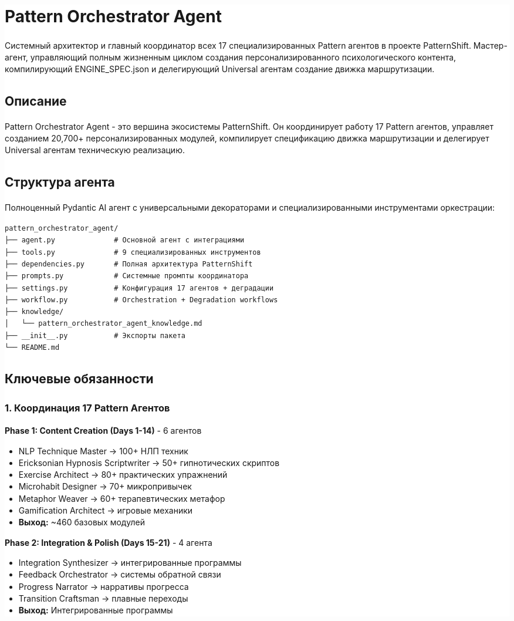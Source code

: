 # Pattern Orchestrator Agent

Системный архитектор и главный координатор всех 17 специализированных Pattern агентов в проекте PatternShift. Мастер-агент, управляющий полным жизненным циклом создания персонализированного психологического контента, компилирующий ENGINE_SPEC.json и делегирующий Universal агентам создание движка маршрутизации.

## Описание

Pattern Orchestrator Agent - это вершина экосистемы PatternShift. Он координирует работу 17 Pattern агентов, управляет созданием 20,700+ персонализированных модулей, компилирует спецификацию движка маршрутизации и делегирует Universal агентам техническую реализацию.

## Структура агента

Полноценный Pydantic AI агент с универсальными декораторами и специализированными инструментами оркестрации:

```
pattern_orchestrator_agent/
├── agent.py              # Основной агент с интеграциями
├── tools.py              # 9 специализированных инструментов
├── dependencies.py       # Полная архитектура PatternShift
├── prompts.py            # Системные промпты координатора
├── settings.py           # Конфигурация 17 агентов + деградации
├── workflow.py           # Orchestration + Degradation workflows
├── knowledge/
│   └── pattern_orchestrator_agent_knowledge.md
├── __init__.py           # Экспорты пакета
└── README.md
```

## Ключевые обязанности

### 1. Координация 17 Pattern Агентов

**Phase 1: Content Creation (Days 1-14)** - 6 агентов
- NLP Technique Master → 100+ НЛП техник
- Ericksonian Hypnosis Scriptwriter → 50+ гипнотических скриптов
- Exercise Architect → 80+ практических упражнений
- Microhabit Designer → 70+ микропривычек
- Metaphor Weaver → 60+ терапевтических метафор
- Gamification Architect → игровые механики
- **Выход:** ~460 базовых модулей

**Phase 2: Integration & Polish (Days 15-21)** - 4 агента
- Integration Synthesizer → интегрированные программы
- Feedback Orchestrator → системы обратной связи
- Progress Narrator → нарративы прогресса
- Transition Craftsman → плавные переходы
- **Выход:** Интегрированные программы
